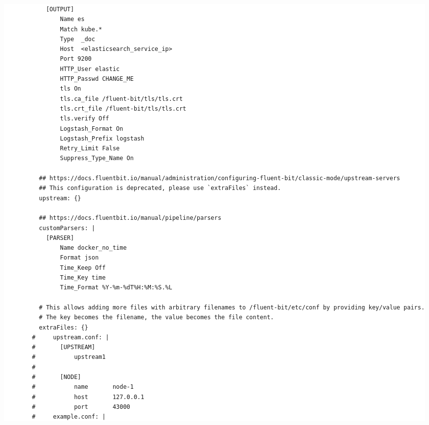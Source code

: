                 [OUTPUT]
                    Name es
                    Match kube.*
                    Type  _doc
                    Host  <elasticsearch_service_ip>
                    Port 9200
                    HTTP_User elastic
                    HTTP_Passwd CHANGE_ME
                    tls On
                    tls.ca_file /fluent-bit/tls/tls.crt
                    tls.crt_file /fluent-bit/tls/tls.crt        
                    tls.verify Off
                    Logstash_Format On
                    Logstash_Prefix logstash
                    Retry_Limit False
                    Suppress_Type_Name On
            
              ## https://docs.fluentbit.io/manual/administration/configuring-fluent-bit/classic-mode/upstream-servers
              ## This configuration is deprecated, please use `extraFiles` instead.
              upstream: {}
            
              ## https://docs.fluentbit.io/manual/pipeline/parsers
              customParsers: |
                [PARSER]
                    Name docker_no_time
                    Format json
                    Time_Keep Off
                    Time_Key time
                    Time_Format %Y-%m-%dT%H:%M:%S.%L
            
              # This allows adding more files with arbitrary filenames to /fluent-bit/etc/conf by providing key/value pairs.
              # The key becomes the filename, the value becomes the file content.
              extraFiles: {}
            #     upstream.conf: |
            #       [UPSTREAM]
            #           upstream1
            #
            #       [NODE]
            #           name       node-1
            #           host       127.0.0.1
            #           port       43000
            #     example.conf: |